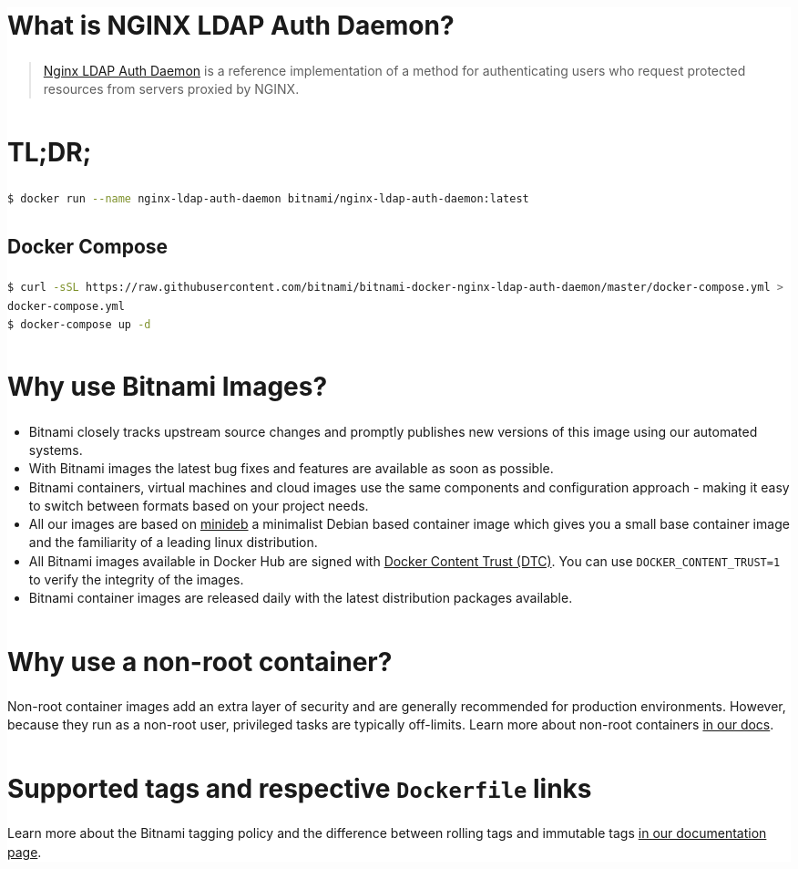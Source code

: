 # What is NGINX LDAP Auth Daemon?

> [Nginx LDAP Auth Daemon](https://github.com/username/nginx-ldap-auth-daemon) is a reference implementation of a method for authenticating users who request protected resources from servers proxied by NGINX.

# TL;DR;

```bash
$ docker run --name nginx-ldap-auth-daemon bitnami/nginx-ldap-auth-daemon:latest
```

## Docker Compose

```bash
$ curl -sSL https://raw.githubusercontent.com/bitnami/bitnami-docker-nginx-ldap-auth-daemon/master/docker-compose.yml > docker-compose.yml
$ docker-compose up -d
```

# Why use Bitnami Images?

* Bitnami closely tracks upstream source changes and promptly publishes new versions of this image using our automated systems.
* With Bitnami images the latest bug fixes and features are available as soon as possible.
* Bitnami containers, virtual machines and cloud images use the same components and configuration approach - making it easy to switch between formats based on your project needs.
* All our images are based on [minideb](https://github.com/bitnami/minideb) a minimalist Debian based container image which gives you a small base container image and the familiarity of a leading linux distribution.
* All Bitnami images available in Docker Hub are signed with [Docker Content Trust (DTC)](https://docs.docker.com/engine/security/trust/content_trust/). You can use `DOCKER_CONTENT_TRUST=1` to verify the integrity of the images.
* Bitnami container images are released daily with the latest distribution packages available.

# Why use a non-root container?

Non-root container images add an extra layer of security and are generally recommended for production environments. However, because they run as a non-root user, privileged tasks are typically off-limits. Learn more about non-root containers [in our docs](https://docs.bitnami.com/containers/how-to/work-with-non-root-containers/).

# Supported tags and respective `Dockerfile` links

Learn more about the Bitnami tagging policy and the difference between rolling tags and immutable tags [in our documentation page](https://docs.bitnami.com/containers/how-to/understand-rolling-tags-containers/).

